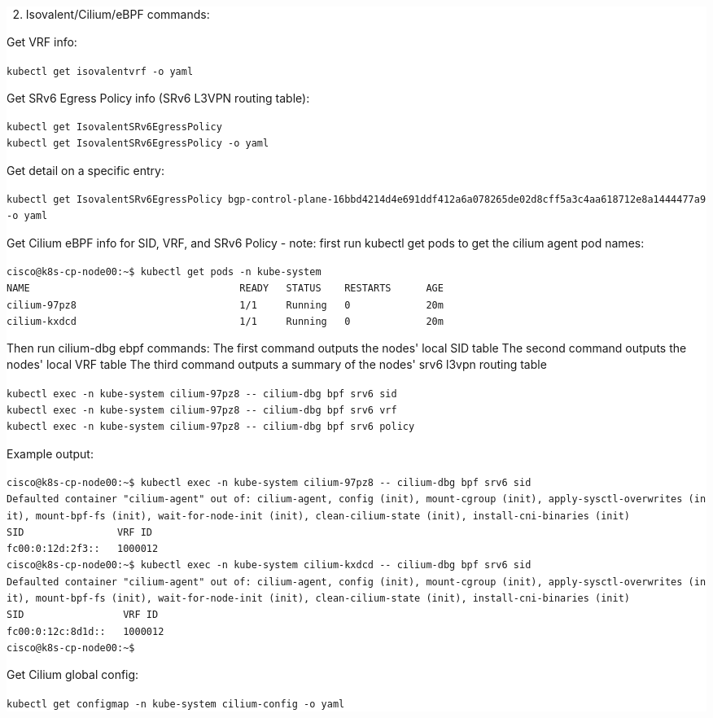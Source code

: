 2. Isovalent/Cilium/eBPF commands:

  Get VRF info:
  ```
  kubectl get isovalentvrf -o yaml
  ```

  Get SRv6 Egress Policy info (SRv6 L3VPN routing table):
  ```
  kubectl get IsovalentSRv6EgressPolicy
  kubectl get IsovalentSRv6EgressPolicy -o yaml
  ```
  Get detail on a specific entry:
  ```
  kubectl get IsovalentSRv6EgressPolicy bgp-control-plane-16bbd4214d4e691ddf412a6a078265de02d8cff5a3c4aa618712e8a1444477a9 -o yaml
  ```

  Get Cilium eBPF info for SID, VRF, and SRv6 Policy - note: first run kubectl get pods to get the cilium agent pod names:
  ```
  cisco@k8s-cp-node00:~$ kubectl get pods -n kube-system
  NAME                                    READY   STATUS    RESTARTS      AGE
  cilium-97pz8                            1/1     Running   0             20m
  cilium-kxdcd                            1/1     Running   0             20m
  ```

  Then run cilium-dbg ebpf commands:
  The first command outputs the nodes' local SID table
  The second command outputs the nodes' local VRF table
  The third command outputs a summary of the nodes' srv6 l3vpn routing table
  ```
  kubectl exec -n kube-system cilium-97pz8 -- cilium-dbg bpf srv6 sid
  kubectl exec -n kube-system cilium-97pz8 -- cilium-dbg bpf srv6 vrf
  kubectl exec -n kube-system cilium-97pz8 -- cilium-dbg bpf srv6 policy
  ```

  Example output:
  ```
  cisco@k8s-cp-node00:~$ kubectl exec -n kube-system cilium-97pz8 -- cilium-dbg bpf srv6 sid
  Defaulted container "cilium-agent" out of: cilium-agent, config (init), mount-cgroup (init), apply-sysctl-overwrites (init), mount-bpf-fs (init), wait-for-node-init (init), clean-cilium-state (init), install-cni-binaries (init)
  SID                VRF ID
  fc00:0:12d:2f3::   1000012
  cisco@k8s-cp-node00:~$ kubectl exec -n kube-system cilium-kxdcd -- cilium-dbg bpf srv6 sid
  Defaulted container "cilium-agent" out of: cilium-agent, config (init), mount-cgroup (init), apply-sysctl-overwrites (init), mount-bpf-fs (init), wait-for-node-init (init), clean-cilium-state (init), install-cni-binaries (init)
  SID                 VRF ID
  fc00:0:12c:8d1d::   1000012
  cisco@k8s-cp-node00:~$ 
  ```

  Get Cilium global config:
  ```
  kubectl get configmap -n kube-system cilium-config -o yaml
  ```
